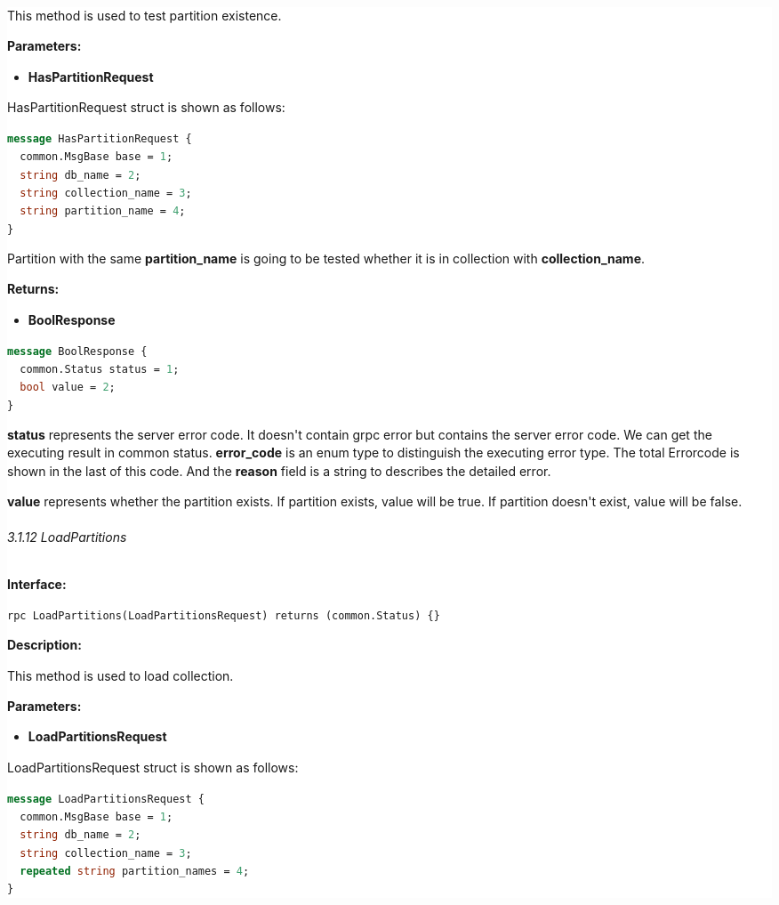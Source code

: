 This method is used to test partition existence.

**Parameters:**

- **HasPartitionRequest**

HasPartitionRequest struct is shown as follows:

```protobuf
message HasPartitionRequest {
  common.MsgBase base = 1;
  string db_name = 2;
  string collection_name = 3;
  string partition_name = 4;
}
```

Partition with the same **partition_name** is going to be tested whether it is in collection with **collection_name**.

**Returns:**

- **BoolResponse**

```protobuf
message BoolResponse {
  common.Status status = 1;
  bool value = 2;
}
```

**status** represents the server error code. It doesn't contain grpc error but contains the server error code. We can get the executing result in common status. **error_code** is an enum type to distinguish the executing error type. The total Errorcode is shown in the last of this code. And the **reason** field is a string to describes the detailed error.

**value** represents whether the partition exists. If partition exists, value will be true. If partition doesn't exist, value will be false.

###### 3.1.12 LoadPartitions

**Interface:**

```
rpc LoadPartitions(LoadPartitionsRequest) returns (common.Status) {}
```

**Description:**

This method is used to load collection.

**Parameters:**

- **LoadPartitionsRequest**

LoadPartitionsRequest struct is shown as follows:

```protobuf
message LoadPartitionsRequest {
  common.MsgBase base = 1;
  string db_name = 2;
  string collection_name = 3;
  repeated string partition_names = 4;
}
```

